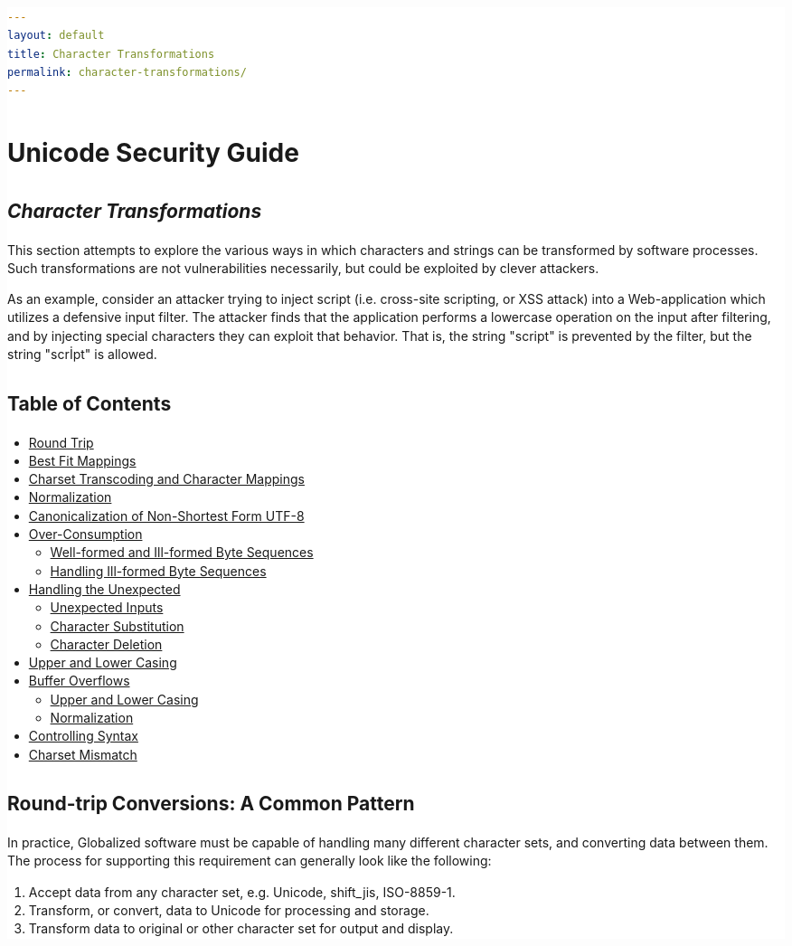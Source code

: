 ```yaml
---
layout: default
title: Character Transformations
permalink: character-transformations/
---
```


# Unicode Security Guide
## _Character Transformations_

This section attempts to explore the various ways in which characters and strings can be transformed by software processes.  Such transformations are not vulnerabilities necessarily, but could be exploited by clever attackers. 

As an example, consider an attacker trying to inject script (i.e. cross-site scripting, or XSS attack) into a Web-application which utilizes a defensive input filter.  The attacker finds that the application performs a lowercase operation on the input after filtering, and by injecting special characters they can exploit that behavior.   That is, the string "script" is prevented by the filter, but the string "scr&#x0130;pt" is allowed.

## Table of Contents 
* [Round Trip](#round-trip) 
* [Best Fit Mappings](#best-fit)
* [Charset Transcoding and Character Mappings](#transcoding) 
* [Normalization](#normalization)
* [Canonicalization of Non-Shortest Form UTF-8](#canonicalization)
* [Over-Consumption](#overconsumption)
  * [Well-formed and Ill-formed Byte Sequences](#formedness)
  * [Handling Ill-formed Byte Sequences](#handling)
* [Handling the Unexpected](#unexpected)
  * [Unexpected Inputs](#unexpected-inputs)
  * [Character Substitution](#unexpected-substitution)
  * [Character Deletion](#unexpected-deletion)
* [Upper and Lower Casing](#casing)
* [Buffer Overflows](#overflows)
  * [Upper and Lower Casing](#overflow-casing)
  * [Normalization](#overflow-normalization)
* [Controlling Syntax](#syntax)
* [Charset Mismatch](#charset)


## <a id="round-trip"></a>Round-trip Conversions: A Common Pattern
In practice, Globalized software must be capable of handling many different character sets, and converting data between them. The process for supporting this requirement can generally look like the following:

1. Accept data from any character set, e.g. Unicode, shift_jis, ISO-8859-1.
2. Transform, or convert, data to Unicode for processing and storage.
3. Transform data to original or other character set for output and display.
